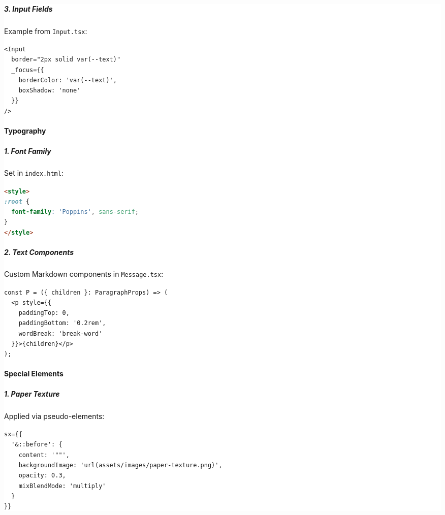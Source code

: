 ```tsx
```

##### 3. Input Fields
Example from `Input.tsx`:
```tsx
<Input
  border="2px solid var(--text)"
  _focus={{
    borderColor: 'var(--text)',
    boxShadow: 'none'
  }}
/>
```

#### Typography

##### 1. Font Family
Set in `index.html`:
```html
<style>
:root {
  font-family: 'Poppins', sans-serif;
}
</style>
```

##### 2. Text Components
Custom Markdown components in `Message.tsx`:
```tsx
const P = ({ children }: ParagraphProps) => (
  <p style={{
    paddingTop: 0,
    paddingBottom: '0.2rem',
    wordBreak: 'break-word'
  }}>{children}</p>
);
```

#### Special Elements

##### 1. Paper Texture
Applied via pseudo-elements:
```tsx
sx={{
  '&::before': {
    content: '""',
    backgroundImage: 'url(assets/images/paper-texture.png)',
    opacity: 0.3,
    mixBlendMode: 'multiply'
  }
}}
```
